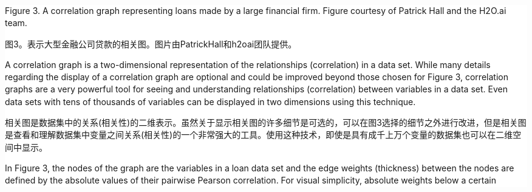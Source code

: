  

 

 

 

 

 

 

 

 

 

 

 

 

 

 

 

 

 

 

 

 

 

 

 

 

 

 

 

 

 

 

Figure 3. A correlation graph representing loans made by a large financial firm. Figure courtesy of Patrick Hall and the H2O.ai team.

图3。表示大型金融公司贷款的相关图。图片由PatrickHall和h2oai团队提供。

 

A correlation graph is a two-dimensional representation of the relationships (correlation) in a data set. While many details regarding the display of a correlation graph are optional and could be improved beyond those chosen for Figure 3, correlation graphs are a very powerful tool for seeing and understanding relationships (correlation) between variables in a data set. Even data sets with tens of thousands of variables can be displayed in two dimensions using this technique.

相关图是数据集中的关系(相关性)的二维表示。虽然关于显示相关图的许多细节是可选的，可以在图3选择的细节之外进行改进，但是相关图是查看和理解数据集中变量之间关系(相关性)的一个非常强大的工具。使用这种技术，即使是具有成千上万个变量的数据集也可以在二维空间中显示。

 

In Figure 3, the nodes of the graph are the variables in a loan data set and the edge weights (thickness) between the nodes are defined by the absolute values of their pairwise Pearson correlation. For visual simplicity, absolute weights below a certain
